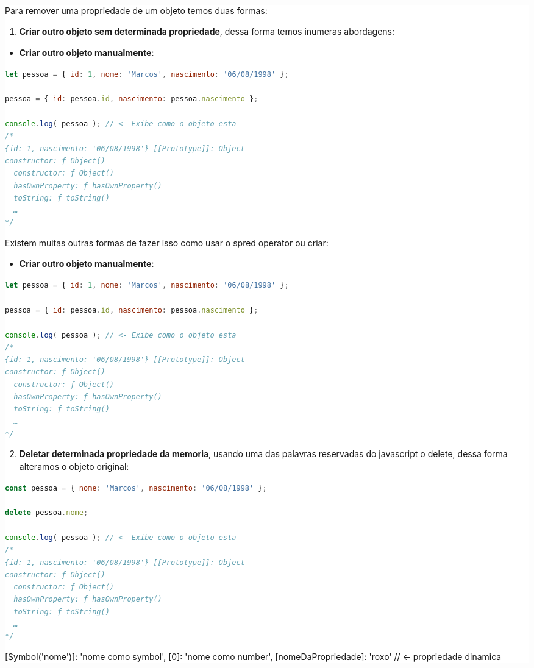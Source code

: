Para remover uma propriedade de um objeto temos duas formas:

1. **Criar outro objeto sem determinada propriedade**, dessa forma temos inumeras abordagens:

* **Criar outro objeto manualmente**:

```javascript
let pessoa = { id: 1, nome: 'Marcos', nascimento: '06/08/1998' };

pessoa = { id: pessoa.id, nascimento: pessoa.nascimento };

console.log( pessoa ); // <- Exibe como o objeto esta
/*
{id: 1, nascimento: '06/08/1998'} [[Prototype]]: Object
constructor: ƒ Object()
  constructor: ƒ Object()
  hasOwnProperty: ƒ hasOwnProperty()
  toString: ƒ toString()
  …
*/
```

Existem muitas outras formas de fazer isso como usar o [spred operator](https://developer.mozilla.org/pt-BR/docs/Web/JavaScript/Reference/Operators/Spread_syntax) ou criar:

* **Criar outro objeto manualmente**:

```javascript
let pessoa = { id: 1, nome: 'Marcos', nascimento: '06/08/1998' };

pessoa = { id: pessoa.id, nascimento: pessoa.nascimento };

console.log( pessoa ); // <- Exibe como o objeto esta
/*
{id: 1, nascimento: '06/08/1998'} [[Prototype]]: Object
constructor: ƒ Object()
  constructor: ƒ Object()
  hasOwnProperty: ƒ hasOwnProperty()
  toString: ƒ toString()
  …
*/
```


2. **Deletar determinada propriedade da memoria**, usando uma das [palavras reservadas](https://developer.mozilla.org/pt-BR/docs/Web/JavaScript/Reference/Lexical_grammar#palavras-chave) do javascript o 
[delete](https://developer.mozilla.org/en-US/docs/Web/JavaScript/Reference/Operators/delete),
dessa forma alteramos o objeto original:

```javascript
const pessoa = { nome: 'Marcos', nascimento: '06/08/1998' };

delete pessoa.nome;

console.log( pessoa ); // <- Exibe como o objeto esta
/*
{id: 1, nascimento: '06/08/1998'} [[Prototype]]: Object
constructor: ƒ Object()
  constructor: ƒ Object()
  hasOwnProperty: ƒ hasOwnProperty()
  toString: ƒ toString()
  …
*/
```


[Symbol('nome')]: 'nome como symbol',
[0]: 'nome como number',
  [nomeDaPropriedade]: 'roxo' // <- propriedade dinamica 